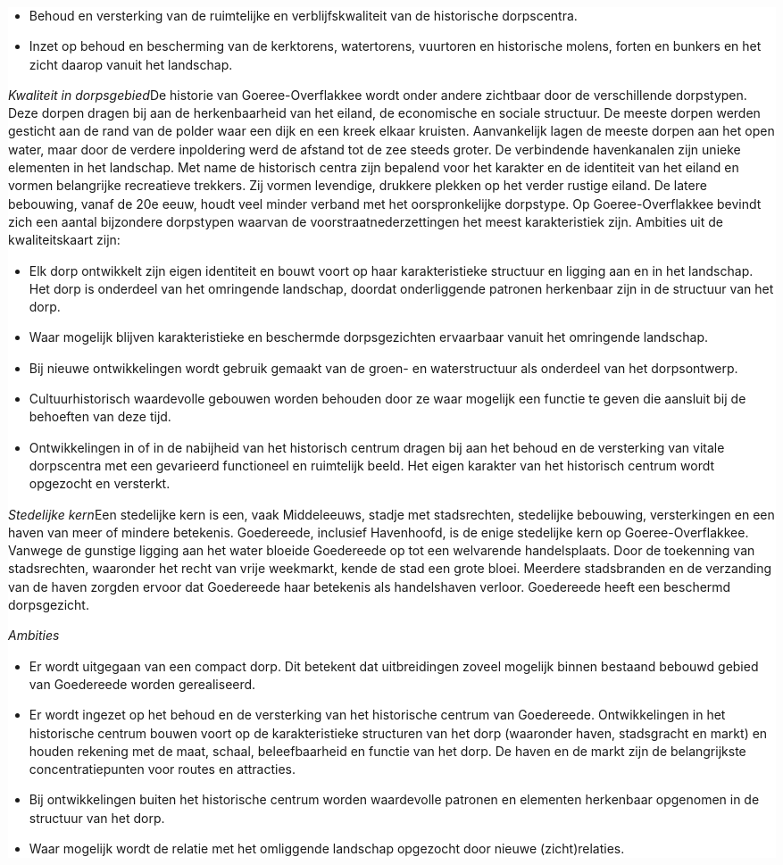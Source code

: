 * Behoud en versterking van de ruimtelijke en verblijfskwaliteit van de historische dorpscentra.

* Inzet op behoud en bescherming van de kerktorens, watertorens, vuurtoren en historische molens, forten en bunkers en het zicht daarop vanuit het landschap.

*Kwaliteit in dorpsgebied*De historie van Goeree\-Overflakkee wordt onder andere zichtbaar door de verschillende dorpstypen. Deze dorpen dragen bij aan de herkenbaarheid van het eiland, de economische en sociale structuur. De meeste dorpen werden gesticht aan de rand van de polder waar een dijk en een kreek elkaar kruisten. Aanvankelijk lagen de meeste dorpen aan het open water, maar door de verdere inpoldering werd de afstand tot de zee steeds groter. De verbindende havenkanalen zijn unieke elementen in het landschap. Met name de historisch centra zijn bepalend voor het karakter en de identiteit van het eiland en vormen belangrijke recreatieve trekkers. Zij vormen levendige, drukkere plekken op het verder rustige eiland. De latere bebouwing, vanaf de 20e eeuw, houdt veel minder verband met het oorspronkelijke dorpstype. Op Goeree\-Overflakkee bevindt zich een aantal bijzondere dorpstypen waarvan de voorstraatnederzettingen het meest karakteristiek zijn. Ambities uit de kwaliteitskaart zijn:

* Elk dorp ontwikkelt zijn eigen identiteit en bouwt voort op haar karakteristieke structuur en ligging aan en in het landschap. Het dorp is onderdeel van het omringende landschap, doordat onderliggende patronen herkenbaar zijn in de structuur van het dorp.

* Waar mogelijk blijven karakteristieke en beschermde dorpsgezichten ervaarbaar vanuit het omringende landschap.

* Bij nieuwe ontwikkelingen wordt gebruik gemaakt van de groen\- en waterstructuur als onderdeel van het dorpsontwerp.

* Cultuurhistorisch waardevolle gebouwen worden behouden door ze waar mogelijk een functie te geven die aansluit bij de behoeften van deze tijd.

* Ontwikkelingen in of in de nabijheid van het historisch centrum dragen bij aan het behoud en de versterking van vitale dorpscentra met een gevarieerd functioneel en ruimtelijk beeld. Het eigen karakter van het historisch centrum wordt opgezocht en versterkt.

*Stedelijke kern*Een stedelijke kern is een, vaak Middeleeuws, stadje met stadsrechten, stedelijke bebouwing, versterkingen en een haven van meer of mindere betekenis. Goedereede, inclusief Havenhoofd, is de enige stedelijke kern op Goeree\-Overflakkee. Vanwege de gunstige ligging aan het water bloeide Goedereede op tot een welvarende handelsplaats. Door de toekenning van stadsrechten, waaronder het recht van vrije weekmarkt, kende de stad een grote bloei. Meerdere stadsbranden en de verzanding van de haven zorgden ervoor dat Goedereede haar betekenis als handelshaven verloor. Goedereede heeft een beschermd dorpsgezicht.

*Ambities*

* Er wordt uitgegaan van een compact dorp. Dit betekent dat uitbreidingen zoveel mogelijk binnen bestaand bebouwd gebied van Goedereede worden gerealiseerd.

* Er wordt ingezet op het behoud en de versterking van het historische centrum van Goedereede. Ontwikkelingen in het historische centrum bouwen voort op de karakteristieke structuren van het dorp (waaronder haven, stadsgracht en markt) en houden rekening met de maat, schaal, beleefbaarheid en functie van het dorp. De haven en de markt zijn de belangrijkste concentratiepunten voor routes en attracties.

* Bij ontwikkelingen buiten het historische centrum worden waardevolle patronen en elementen herkenbaar opgenomen in de structuur van het dorp.

* Waar mogelijk wordt de relatie met het omliggende landschap opgezocht door nieuwe (zicht)relaties.
